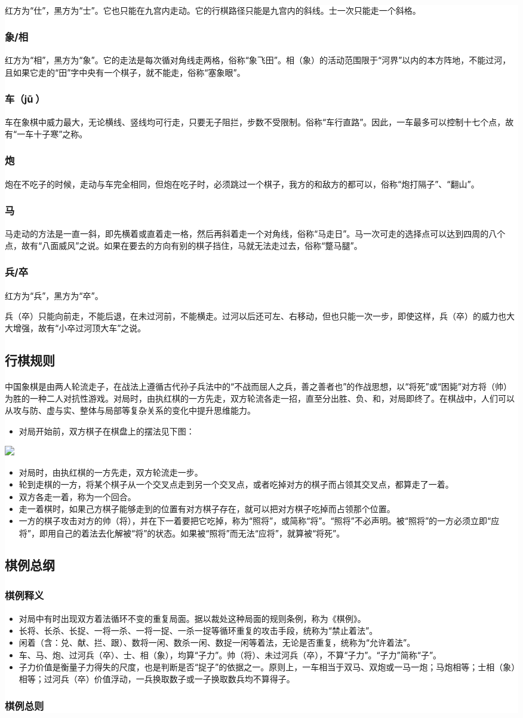 红方为“仕”，黑方为“士”。它也只能在九宫内走动。它的行棋路径只能是九宫内的斜线。士一次只能走一个斜格。

### 象/相

红方为“相”，黑方为“象”。它的走法是每次循对角线走两格，俗称“象飞田”。相（象）的活动范围限于“河界”以内的本方阵地，不能过河，且如果它走的“田”字中央有一个棋子，就不能走，俗称“塞象眼”。

### 车（jū ）

车在象棋中威力最大，无论横线、竖线均可行走，只要无子阻拦，步数不受限制。俗称“车行直路”。因此，一车最多可以控制十七个点，故有“一车十子寒”之称。

### 炮

炮在不吃子的时候，走动与车完全相同，但炮在吃子时，必须跳过一个棋子，我方的和敌方的都可以，俗称“炮打隔子”、“翻山”。

### 马

马走动的方法是一直一斜，即先横着或直着走一格，然后再斜着走一个对角线，俗称“马走日”。马一次可走的选择点可以达到四周的八个点，故有“八面威风”之说。如果在要去的方向有别的棋子挡住，马就无法走过去，俗称“蹩马腿”。

### 兵/卒

红方为“兵”，黑方为“卒”。

兵（卒）只能向前走，不能后退，在未过河前，不能横走。过河以后还可左、右移动，但也只能一次一步，即使这样，兵（卒）的威力也大大增强，故有“小卒过河顶大车”之说。

## 行棋规则

中国象棋是由两人轮流走子，在战法上遵循古代孙子兵法中的“不战而屈人之兵，善之善者也”的作战思想，以“将死”或“困毙”对方将（帅）为胜的一种二人对抗性游戏。对局时，由执红棋的一方先走，双方轮流各走一招，直至分出胜、负、和，对局即终了。在棋战中，人们可以从攻与防、虚与实、整体与局部等复杂关系的变化中提升思维能力。

  * 对局开始前，双方棋子在棋盘上的摆法见下图：

![](https://images.gitbook.cn/WmC4Go.png)

  * 对局时，由执红棋的一方先走，双方轮流走一步。
  * 轮到走棋的一方，将某个棋子从一个交叉点走到另一个交叉点，或者吃掉对方的棋子而占领其交叉点，都算走了一着。
  * 双方各走一着，称为一个回合。
  * 走一着棋时，如果己方棋子能够走到的位置有对方棋子存在，就可以把对方棋子吃掉而占领那个位置。
  * 一方的棋子攻击对方的帅（将），并在下一着要把它吃掉，称为“照将”，或简称“将”。“照将”不必声明。被“照将”的一方必须立即“应将”，即用自己的着法去化解被“将”的状态。如果被“照将”而无法“应将”，就算被“将死”。

## 棋例总纲

### 棋例释义

  * 对局中有时出现双方着法循环不变的重复局面。据以裁处这种局面的规则条例，称为《棋例》。
  * 长将、长杀、长捉、一将一杀、一将一捉、一杀一捉等循环重复的攻击手段，统称为“禁止着法”。
  * 闲着（含：兑、献、拦、跟）、数将一闲、数杀一闲、数捉一闲等着法，无论是否重复，统称为“允许着法”。
  * 车、马、炮、过河兵（卒）、士、相（象），均算“子力”。帅（将）、未过河兵（卒），不算“子力”。“子力”简称“子”。
  * 子力价值是衡量子力得失的尺度，也是判断是否“捉子”的依据之一。原则上，一车相当于双马、双炮或一马一炮；马炮相等；士相（象）相等；过河兵（卒）价值浮动，一兵换取数子或一子换取数兵均不算得子。

### 棋例总则
